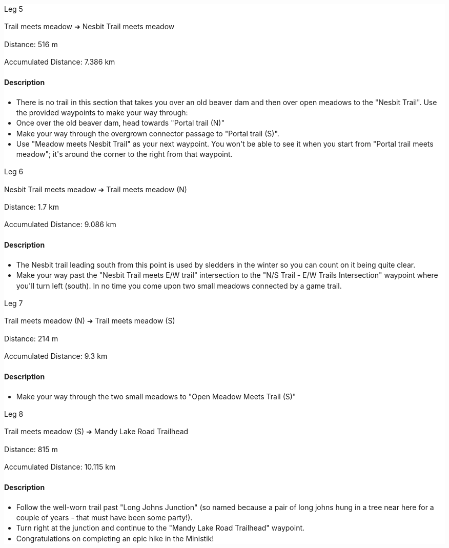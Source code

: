   <div class="border rounded-lg shadow-md">
    <div class="black-leg-header text-center py-1 font-bold text-white">Leg 5</div>
    <div class="p-4 space-y-2">
      <p class="-mt-4 text-center text-lg text-gray-700">Trail meets meadow ➜ Nesbit Trail meets meadow</p>
      <p class="text-center text-base font-bold text-gray-700">Distance: 516 m</p>
      <p class="text-center text-base font-bold text-gray-700">Accumulated Distance: 7.386 km</p>
      <h4 class="text-base font-semibold">Description</h4>
      <ul class="text-base text-gray-700 tight-list">
            <li>There is no trail in this section that takes you over an old beaver dam and then over open meadows to the "Nesbit Trail". Use the provided waypoints to make your way through:</li>
            <li>Once over the old beaver dam, head towards "Portal trail (N)"</li>
            <li>Make your way through the overgrown connector passage to "Portal trail (S)".</li>
            <li>Use "Meadow meets Nesbit Trail" as your next waypoint. You won't be able to see it when you start from "Portal trail meets meadow"; it's around the corner to the right from that waypoint.</li>
      </ul>
    </div>
  </div>
  
  <div class="border rounded-lg shadow-md">
    <div class="green-leg-header text-center py-1 font-bold text-white">Leg 6</div>
    <div class="p-4 space-y-2">
      <p class="-mt-4 text-center text-lg text-gray-700">Nesbit Trail meets meadow ➜ Trail meets meadow (N)</p>
      <p class="text-center text-base font-bold text-gray-700">Distance: 1.7 km</p>
      <p class="text-center text-base font-bold text-gray-700">Accumulated Distance: 9.086 km</p>
      <h4 class="text-base font-semibold">Description</h4>
      <ul class="text-base text-gray-700 tight-list">
        <li>The Nesbit trail leading south from this point is used by sledders in the winter so you can count on it being quite clear.</li>
        <li>Make your way past the "Nesbit Trail meets E/W trail" intersection to the "N/S Trail - E/W Trails Intersection" waypoint where you'll turn left (south). In no time you come upon two small meadows connected by a game trail.</li>
      </ul>
    </div>
  </div>
  
  <div class="border rounded-lg shadow-md">
    <div class="black-leg-header text-center py-1 font-bold text-white">Leg 7</div>
    <div class="p-4 space-y-2">
      <p class="-mt-4 text-center text-lg text-gray-700">Trail meets meadow (N) ➜ Trail meets meadow (S)</p>
      <p class="text-center text-base font-bold text-gray-700">Distance: 214 m</p>
      <p class="text-center text-base font-bold text-gray-700">Accumulated Distance: 9.3 km</p>
      <h4 class="text-base font-semibold">Description</h4>
      <ul class="text-base text-gray-700 tight-list">
        <li>Make your way through the two small meadows to "Open Meadow Meets Trail (S)"</li>
      </ul>
    </div>
  </div>
  
  <div class="border rounded-lg shadow-md">
    <div class="green-leg-header text-center py-1 font-bold text-white">Leg 8</div>
    <div class="p-4 space-y-2">
      <p class="-mt-4 text-center text-lg text-gray-700">Trail meets meadow (S) ➜ Mandy Lake Road Trailhead</p>
      <p class="text-center text-base font-bold text-gray-700">Distance: 815 m</p>
      <p class="text-center text-base font-bold text-gray-700">Accumulated Distance: 10.115 km</p>
      <h4 class="text-base font-semibold">Description</h4>
      <ul class="text-base text-gray-700 tight-list">
        <li>Follow the well-worn trail past "Long Johns Junction" (so named because a pair of long johns hung in a tree near here for a couple of years - that must have been some party!).</li>
        <li>Turn right at the junction and continue to the "Mandy Lake Road Trailhead" waypoint.</li>
        <li>Congratulations on completing an epic hike in the Ministik!</li>
      </ul>